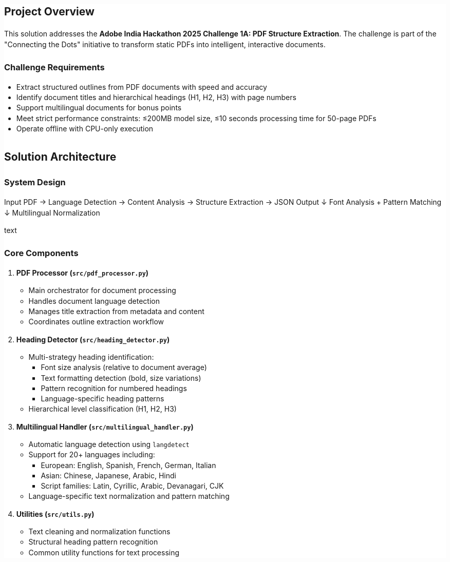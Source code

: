 ## Project Overview

This solution addresses the **Adobe India Hackathon 2025 Challenge 1A: PDF Structure Extraction**. The challenge is part of the "Connecting the Dots" initiative to transform static PDFs into intelligent, interactive documents.

### Challenge Requirements
- Extract structured outlines from PDF documents with speed and accuracy
- Identify document titles and hierarchical headings (H1, H2, H3) with page numbers
- Support multilingual documents for bonus points
- Meet strict performance constraints: ≤200MB model size, ≤10 seconds processing time for 50-page PDFs
- Operate offline with CPU-only execution

## Solution Architecture

### System Design
Input PDF → Language Detection → Content Analysis → Structure Extraction → JSON Output
↓
Font Analysis + Pattern Matching
↓
Multilingual Normalization

text

### Core Components

1. **PDF Processor (`src/pdf_processor.py`)**
   - Main orchestrator for document processing
   - Handles document language detection
   - Manages title extraction from metadata and content
   - Coordinates outline extraction workflow

2. **Heading Detector (`src/heading_detector.py`)**
   - Multi-strategy heading identification:
     - Font size analysis (relative to document average)
     - Text formatting detection (bold, size variations)
     - Pattern recognition for numbered headings
     - Language-specific heading patterns
   - Hierarchical level classification (H1, H2, H3)

3. **Multilingual Handler (`src/multilingual_handler.py`)**
   - Automatic language detection using `langdetect`
   - Support for 20+ languages including:
     - European: English, Spanish, French, German, Italian
     - Asian: Chinese, Japanese, Arabic, Hindi
     - Script families: Latin, Cyrillic, Arabic, Devanagari, CJK
   - Language-specific text normalization and pattern matching

4. **Utilities (`src/utils.py`)**
   - Text cleaning and normalization functions
   - Structural heading pattern recognition
   - Common utility functions for text processing
